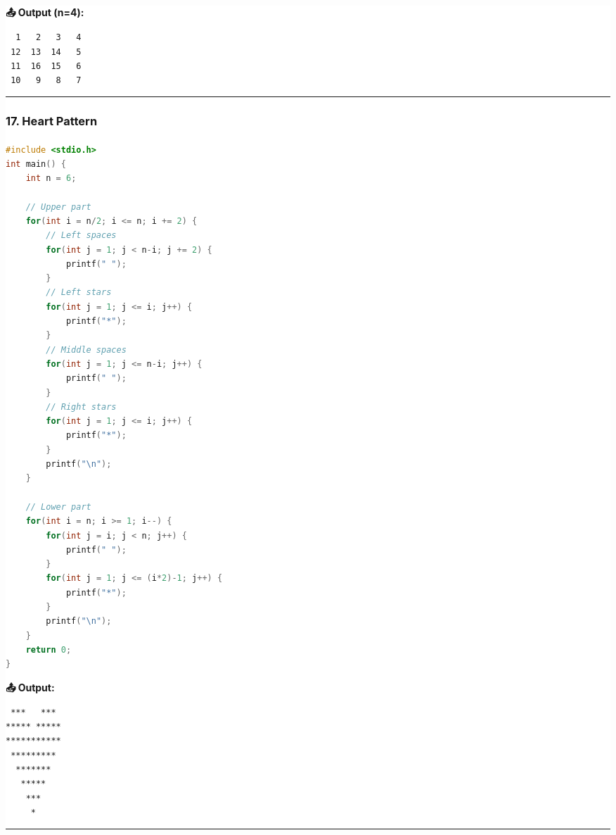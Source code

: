 **📤 Output (n=4):**
```
  1   2   3   4 
 12  13  14   5 
 11  16  15   6 
 10   9   8   7 
```

---

### **17. Heart Pattern**

```c
#include <stdio.h>
int main() {
    int n = 6;
    
    // Upper part
    for(int i = n/2; i <= n; i += 2) {
        // Left spaces
        for(int j = 1; j < n-i; j += 2) {
            printf(" ");
        }
        // Left stars
        for(int j = 1; j <= i; j++) {
            printf("*");
        }
        // Middle spaces
        for(int j = 1; j <= n-i; j++) {
            printf(" ");
        }
        // Right stars
        for(int j = 1; j <= i; j++) {
            printf("*");
        }
        printf("\n");
    }
    
    // Lower part
    for(int i = n; i >= 1; i--) {
        for(int j = i; j < n; j++) {
            printf(" ");
        }
        for(int j = 1; j <= (i*2)-1; j++) {
            printf("*");
        }
        printf("\n");
    }
    return 0;
}
```

**📤 Output:**
```
 ***   ***
***** *****
***********
 *********
  *******
   *****
    ***
     *
```

---